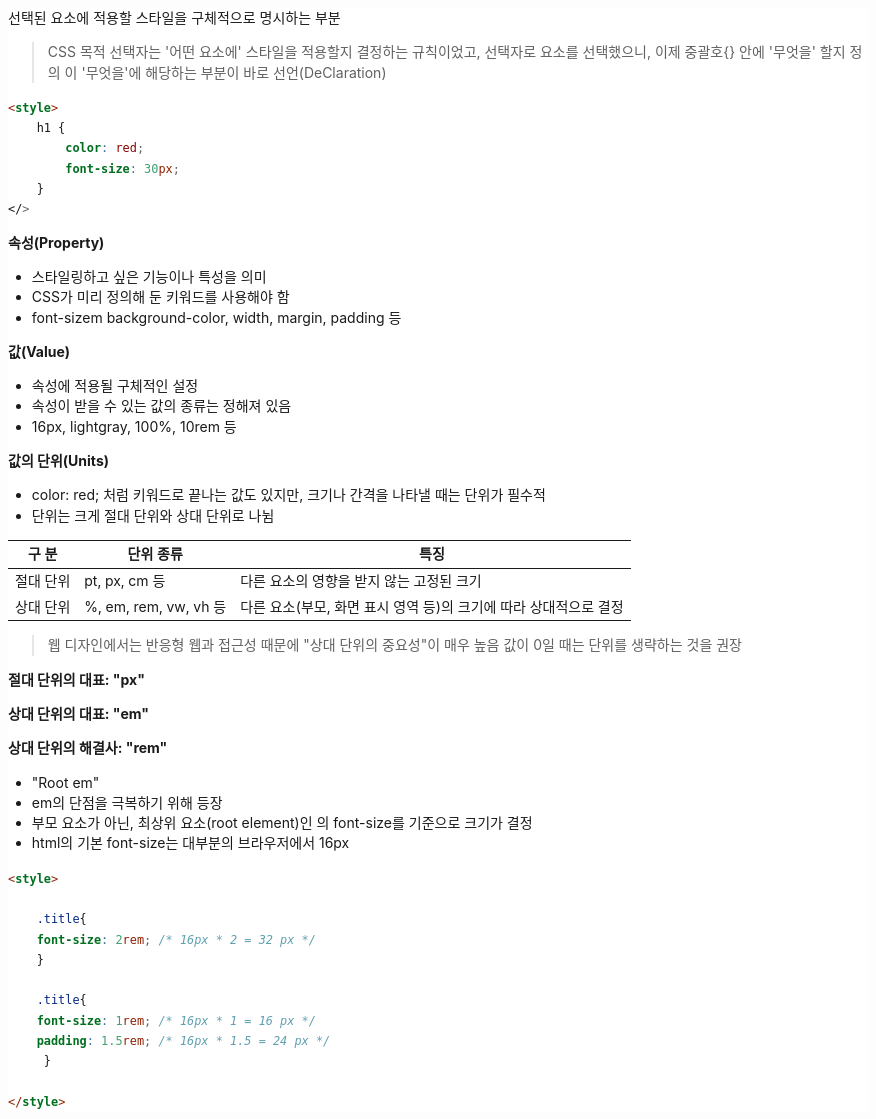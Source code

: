 선택된 요소에 적용할 스타일을 구체적으로 명시하는 부분

>CSS 목적
> 선택자는 '어떤 요소에' 스타일을 적용할지 결정하는 규칙이었고,
> 선택자로 요소를 선택했으니, 이제 중괄호{} 안에 '무엇을' 할지 정의
> 이 '무엇을'에 해당하는 부분이 바로 선언(DeClaration)

```html
<style>
    h1 {
        color: red;
        font-size: 30px;
    }
</>
```

**속성(Property)**
- 스타일링하고 싶은 기능이나 특성을 의미
- CSS가 미리 정의해 둔 키워드를 사용해야 함
- font-sizem background-color, width, margin, padding 등

**값(Value)**
- 속성에 적용될 구체적인 설정
- 속성이 받을 수 있는 값의 종류는 정해져 있음
- 16px, lightgray, 100%, 10rem 등

**값의 단위(Units)**

- color: red; 처럼 키워드로 끝나는 값도 있지만, 크기나 간격을 나타낼 때는 단위가 필수적
- 단위는 크게 절대 단위와 상대 단위로 나뉨

|   구 분   |       단위 종류      |                특징                |
| --------- | ------------------- | ---------------------------------- |
| 절대 단위 |   pt,  px,  cm  등   | 다른 요소의 영향을 받지 않는 고정된 크기 |
| 상대 단위 | %, em, rem, vw, vh 등 | 다른 요소(부모, 화면 표시 영역 등)의 크기에 따라 상대적으로 결정 |

> 웹 디자인에서는 반응형 웹과 접근성 때문에 "상대 단위의 중요성"이 매우 높음
> 값이 0일 때는 단위를 생략하는 것을 권장

**절대 단위의 대표: "px"**

**상대 단위의 대표: "em"**

**상대 단위의 해결사: "rem"**

- "Root em"
- em의 단점을 극복하기 위해 등장
- 부모 요소가 아닌, 최상위 요소(root element)인 <html>의 font-size를 기준으로 크기가 결정
- html의 기본 font-size는 대부분의 브라우저에서 16px

```html
<style>

    .title{
    font-size: 2rem; /* 16px * 2 = 32 px */
    }

    .title{
    font-size: 1rem; /* 16px * 1 = 16 px */
    padding: 1.5rem; /* 16px * 1.5 = 24 px */
     }

</style>
```
